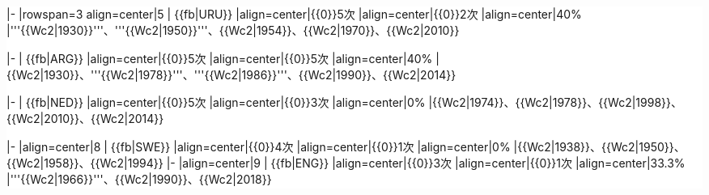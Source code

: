 |- 
|rowspan=3 align=center|5
| {{fb|URU}}
|align=center|{{0}}5次
|align=center|{{0}}2次
|align=center|40%
|'''{{Wc2|1930}}'''、'''{{Wc2|1950}}'''、{{Wc2|1954}}、{{Wc2|1970}}、{{Wc2|2010}}

|- 
| {{fb|ARG}}
|align=center|{{0}}5次
|align=center|{{0}}5次
|align=center|40%
|{{Wc2|1930}}、'''{{Wc2|1978}}'''、'''{{Wc2|1986}}'''、{{Wc2|1990}}、{{Wc2|2014}}

|- 
| {{fb|NED}}
|align=center|{{0}}5次
|align=center|{{0}}3次
|align=center|0%
|{{Wc2|1974}}、{{Wc2|1978}}、{{Wc2|1998}}、{{Wc2|2010}}、{{Wc2|2014}}

|- 
|align=center|8
| {{fb|SWE}}
|align=center|{{0}}4次
|align=center|{{0}}1次
|align=center|0%
|{{Wc2|1938}}、{{Wc2|1950}}、{{Wc2|1958}}、{{Wc2|1994}}
|-
|align=center|9 
| {{fb|ENG}}
|align=center|{{0}}3次
|align=center|{{0}}1次
|align=center|33.3%
|'''{{Wc2|1966}}'''、{{Wc2|1990}}、{{Wc2|2018}}
